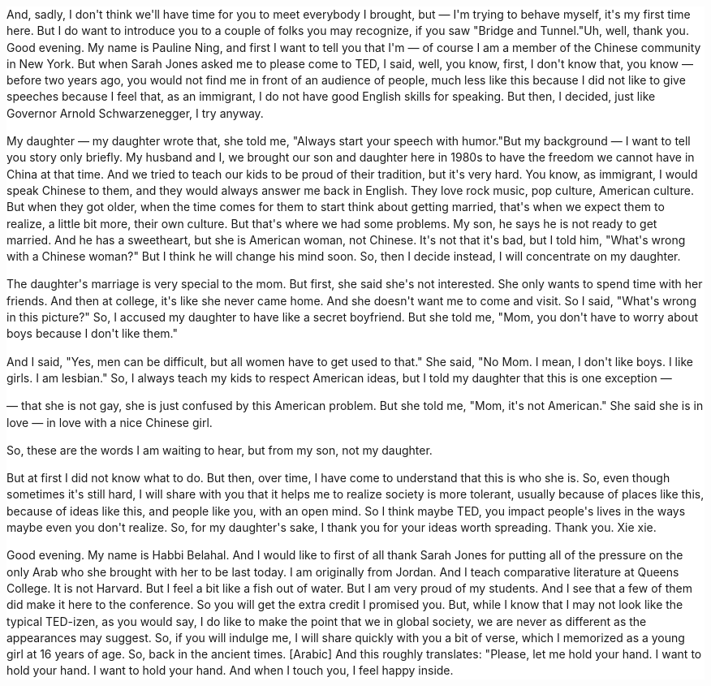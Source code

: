 And, sadly, I don't think we'll have time for you to meet everybody I brought, but — I'm
trying to behave myself, it's my first time here. But I do want to introduce you to a
couple of folks you may recognize, if you saw "Bridge and Tunnel."Uh, well, thank you.
Good evening. My name is Pauline Ning, and first I want to tell you that I'm — of course I
am a member of the Chinese community in New York. But when Sarah Jones asked me to please
come to TED, I said, well, you know, first, I don't know that, you know — before two years
ago, you would not find me in front of an audience of people, much less like this because
I did not like to give speeches because I feel that, as an immigrant, I do not have good
English skills for speaking. But then, I decided, just like Governor Arnold
Schwarzenegger, I try anyway. 

My daughter — my daughter wrote that, she told me, "Always start your speech with
humor."But my background — I want to tell you story only briefly. My husband and I, we
brought our son and daughter here in 1980s to have the freedom we cannot have in China at
that time. And we tried to teach our kids to be proud of their tradition, but it's very
hard. You know, as immigrant, I would speak Chinese to them, and they would always answer
me back in English. They love rock music, pop culture, American culture. But when they got
older, when the time comes for them to start think about getting married, that's when we
expect them to realize, a little bit more, their own culture. But that's where we had some
problems. My son, he says he is not ready to get married. And he has a sweetheart, but she
is American woman, not Chinese. It's not that it's bad, but I told him, "What's wrong with
a Chinese woman?" But I think he will change his mind soon. So, then I decide instead, I
will concentrate on my daughter.

The daughter's marriage is very special to the mom. But first, she said she's not
interested. She only wants to spend time with her friends. And then at college, it's like
she never came home. And she doesn't want me to come and visit. So I said, "What's wrong
in this picture?" So, I accused my daughter to have like a secret boyfriend. But she told
me, "Mom, you don't have to worry about boys because I don't like them."

And I said, "Yes, men can be difficult, but all women have to get used to that." She said,
"No Mom. I mean, I don't like boys. I like girls. I am lesbian." So, I always teach my
kids to respect American ideas, but I told my daughter that this is one exception —

— that she is not gay, she is just confused by this American problem. But she told me,
"Mom, it's not American." She said she is in love — in love with a nice Chinese girl.

So, these are the words I am waiting to hear, but from my son, not my daughter.

But at first I did not know what to do. But then, over time, I have come to understand
that this is who she is. So, even though sometimes it's still hard, I will share with you
that it helps me to realize society is more tolerant, usually because of places like this,
because of ideas like this, and people like you, with an open mind. So I think maybe TED,
you impact people's lives in the ways maybe even you don't realize. So, for my daughter's
sake, I thank you for your ideas worth spreading. Thank you. Xie xie. 

Good evening. My name is Habbi Belahal. And I would like to first of all thank Sarah Jones
for putting all of the pressure on the only Arab who she brought with her to be last
today. I am originally from Jordan. And I teach comparative literature at Queens College.
It is not Harvard. But I feel a bit like a fish out of water. But I am very proud of my
students. And I see that a few of them did make it here to the conference. So you will get
the extra credit I promised you. But, while I know that I may not look like the typical
TED-izen, as you would say, I do like to make the point that we in global society, we are
never as different as the appearances may suggest. So, if you will indulge me, I will share
quickly with you a bit of verse, which I memorized as a young girl at 16 years of age. So,
back in the ancient times. [Arabic] And this roughly translates: "Please, let me hold your
hand. I want to hold your hand. I want to hold your hand. And when I touch you, I feel
happy inside.
